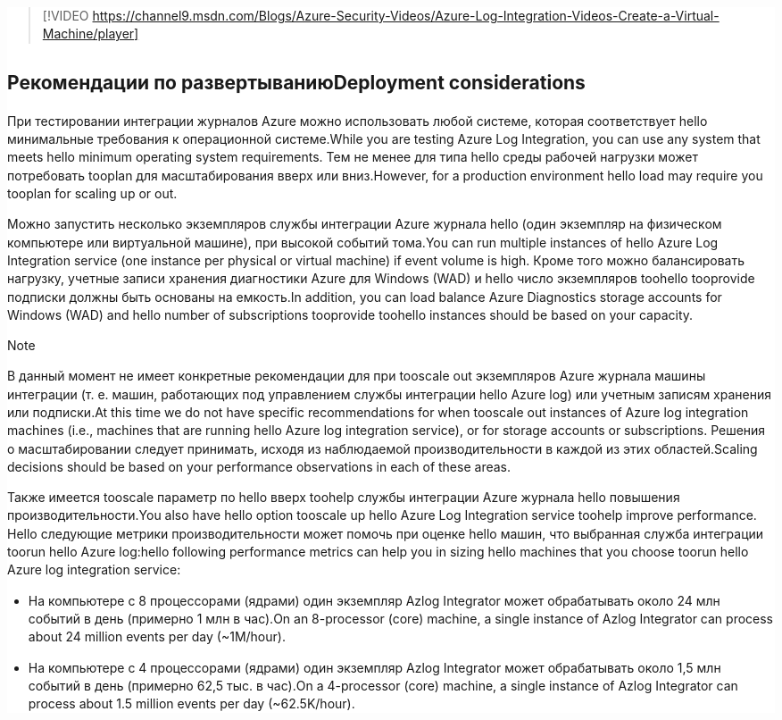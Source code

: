 > [!VIDEO https://channel9.msdn.com/Blogs/Azure-Security-Videos/Azure-Log-Integration-Videos-Create-a-Virtual-Machine/player]



## <a name="deployment-considerations"></a><span data-ttu-id="3fddb-133">Рекомендации по развертыванию</span><span class="sxs-lookup"><span data-stu-id="3fddb-133">Deployment considerations</span></span>
<span data-ttu-id="3fddb-134">При тестировании интеграции журналов Azure можно использовать любой системе, которая соответствует hello минимальные требования к операционной системе.</span><span class="sxs-lookup"><span data-stu-id="3fddb-134">While you are testing Azure Log Integration, you can use any system that meets hello minimum operating system requirements.</span></span> <span data-ttu-id="3fddb-135">Тем не менее для типа hello среды рабочей нагрузки может потребовать tooplan для масштабирования вверх или вниз.</span><span class="sxs-lookup"><span data-stu-id="3fddb-135">However, for a production environment hello load may require you tooplan for scaling up or out.</span></span>

<span data-ttu-id="3fddb-136">Можно запустить несколько экземпляров службы интеграции Azure журнала hello (один экземпляр на физическом компьютере или виртуальной машине), при высокой событий тома.</span><span class="sxs-lookup"><span data-stu-id="3fddb-136">You can run multiple instances of hello Azure Log Integration service (one instance per physical or virtual machine) if event volume is high.</span></span> <span data-ttu-id="3fddb-137">Кроме того можно балансировать нагрузку, учетные записи хранения диагностики Azure для Windows (WAD) и hello число экземпляров toohello tooprovide подписки должны быть основаны на емкость.</span><span class="sxs-lookup"><span data-stu-id="3fddb-137">In addition, you can load balance Azure Diagnostics storage accounts for Windows (WAD) and hello number of subscriptions tooprovide toohello instances should be based on your capacity.</span></span>
>[!NOTE]
<span data-ttu-id="3fddb-138">В данный момент не имеет конкретные рекомендации для при tooscale out экземпляров Azure журнала машины интеграции (т. е. машин, работающих под управлением службы интеграции hello Azure log) или учетным записям хранения или подписки.</span><span class="sxs-lookup"><span data-stu-id="3fddb-138">At this time we do not have specific recommendations for when tooscale out instances of Azure log integration machines (i.e., machines that are running hello Azure log integration service), or for storage accounts or subscriptions.</span></span> <span data-ttu-id="3fddb-139">Решения о масштабировании следует принимать, исходя из наблюдаемой производительности в каждой из этих областей.</span><span class="sxs-lookup"><span data-stu-id="3fddb-139">Scaling decisions should be based on your performance observations in each of these areas.</span></span>

<span data-ttu-id="3fddb-140">Также имеется tooscale параметр по hello вверх toohelp службы интеграции Azure журнала hello повышения производительности.</span><span class="sxs-lookup"><span data-stu-id="3fddb-140">You also have hello option tooscale up hello Azure Log Integration service toohelp improve performance.</span></span> <span data-ttu-id="3fddb-141">Hello следующие метрики производительности может помочь при оценке hello машин, что выбранная служба интеграции toorun hello Azure log:</span><span class="sxs-lookup"><span data-stu-id="3fddb-141">hello following performance metrics can help you in sizing hello machines that you choose toorun hello Azure log integration service:</span></span>
* <span data-ttu-id="3fddb-142">На компьютере с 8 процессорами (ядрами) один экземпляр Azlog Integrator может обрабатывать около 24 млн событий в день (примерно 1 млн в час).</span><span class="sxs-lookup"><span data-stu-id="3fddb-142">On an 8-processor (core) machine, a single instance of Azlog Integrator can process about 24 million events per day (~1M/hour).</span></span>

* <span data-ttu-id="3fddb-143">На компьютере с 4 процессорами (ядрами) один экземпляр Azlog Integrator может обрабатывать около 1,5 млн событий в день (примерно 62,5 тыс. в час).</span><span class="sxs-lookup"><span data-stu-id="3fddb-143">On a 4-processor (core) machine, a single instance of Azlog Integrator can process about 1.5 million events per day (~62.5K/hour).</span></span>
